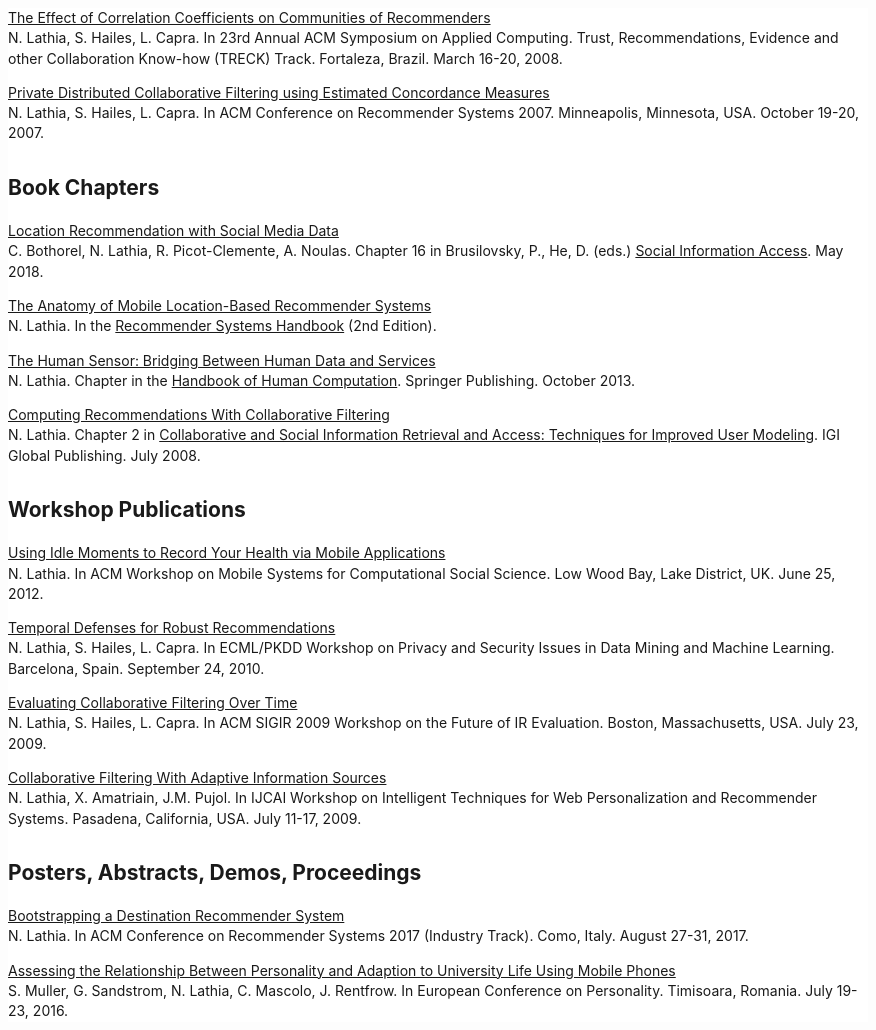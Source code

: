 [The Effect of Correlation Coefficients on Communities of Recommenders](papers/lathia_treck08.pdf)
<br />N. Lathia, S. Hailes, L. Capra. In 23rd Annual ACM Symposium on Applied Computing. Trust, Recommendations, Evidence and other Collaboration Know-how (TRECK) Track. Fortaleza, Brazil. March 16-20, 2008.

[Private Distributed Collaborative Filtering using Estimated Concordance Measures](papers/lathia_recsys07.pdf)
<br />N. Lathia, S. Hailes, L. Capra. In ACM Conference on Recommender Systems 2007. Minneapolis, Minnesota, USA. October 19-20, 2007.

## Book Chapters

[Location Recommendation with Social Media Data]()
<br />C. Bothorel, N. Lathia, R. Picot-Clemente, A. Noulas. Chapter 16 in Brusilovsky, P., He, D. (eds.) [Social Information Access](https://www.springer.com/us/book/9783319900919). May 2018.

[The Anatomy of Mobile Location-Based Recommender Systems](papers/lathia_recsysHB14.pdf)
<br />N. Lathia. In the [Recommender Systems Handbook](http://www.springer.com/gb/book/9780387858197) (2nd Edition).

[The Human Sensor: Bridging Between Human Data and Services](papers/lathia_humanComputation13.pdf)
<br />N. Lathia. Chapter in the [Handbook of Human Computation](http://www.springer.com/computer/ai/book/978-1-4614-8805-7). Springer Publishing. October 2013.

[Computing Recommendations With Collaborative Filtering](papers/lathia_computingrecs08.pdf)
<br />N. Lathia. Chapter 2 in [Collaborative and Social Information Retrieval and Access: Techniques for Improved User Modeling](http://www.igi-global.com/Bookstore/TitleDetails.aspx?TitleId=160&DetailsType=Description). IGI Global Publishing. July 2008.

## Workshop Publications

[Using Idle Moments to Record Your Health via Mobile Applications](papers/lathia_mscss12.pdf)
<br />N. Lathia. In ACM Workshop on Mobile Systems for Computational Social Science. Low Wood Bay, Lake District, UK. June 25, 2012.

[Temporal Defenses for Robust Recommendations](papers/lathia_psdml10.pdf)
<br />N. Lathia, S. Hailes, L. Capra. In ECML/PKDD Workshop on Privacy and Security Issues in Data Mining and Machine Learning. Barcelona, Spain. September 24, 2010.

[Evaluating Collaborative Filtering Over Time](papers/lathia_ireval09.pdf)
<br />N. Lathia, S. Hailes, L. Capra. In ACM SIGIR 2009 Workshop on the Future of IR Evaluation. Boston, Massachusetts, USA. July 23, 2009.

[Collaborative Filtering With Adaptive Information Sources](papers/lathia_ijcai09.pdf)
<br />N. Lathia, X. Amatriain, J.M. Pujol. In IJCAI Workshop on Intelligent Techniques for Web Personalization and Recommender Systems. Pasadena, California, USA. July 11-17, 2009.

## Posters, Abstracts, Demos, Proceedings

[Bootstrapping a Destination Recommender System](papers/lathia_recsys17.pdf)
<br />N. Lathia. In ACM Conference on Recommender Systems 2017 (Industry Track). Como, Italy. August 27-31, 2017.

[Assessing the Relationship Between Personality and Adaption to University Life Using Mobile Phones]()
<br />S. Muller, G. Sandstrom, N. Lathia, C. Mascolo, J. Rentfrow. In European Conference on Personality. Timisoara, Romania. July 19-23, 2016.
